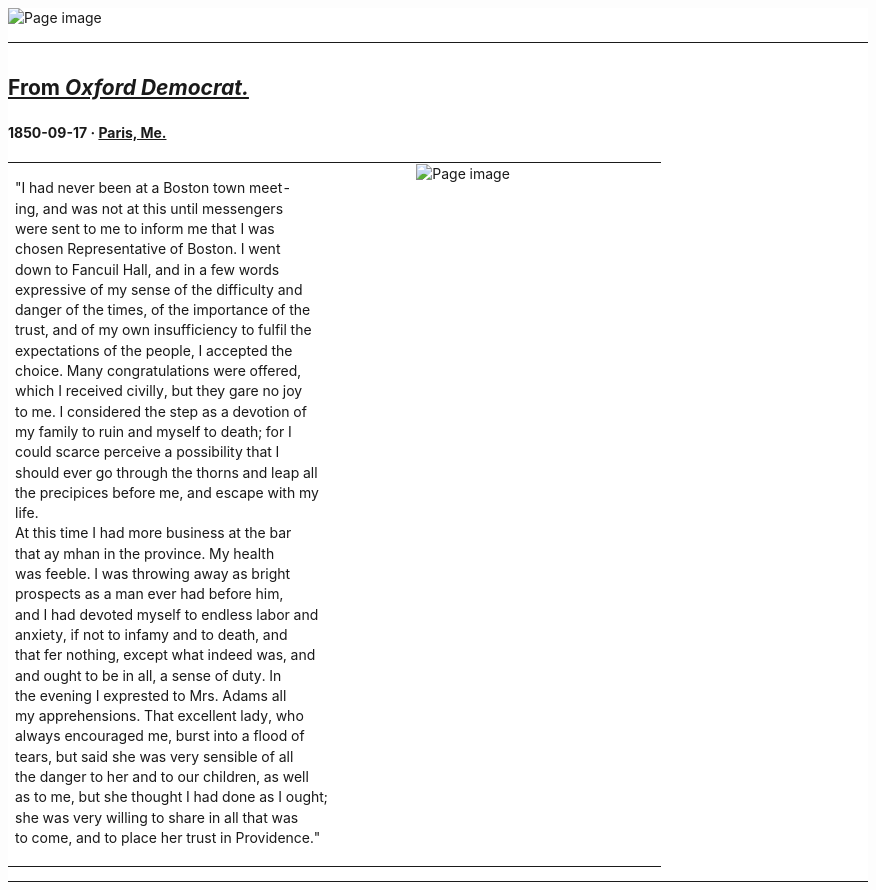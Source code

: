 </td><td style="width: 50%; max-height: 75%; margin: auto; display: block;">
<img alt="Page image" src="https://panewsarchive.psu.edu/iiif/batch_pst_flora_ver01%2Fdata%2Fsn85054514%2F000002688%2F1850091301%2F0038.jp2/pct:29.772213855421686,79.97477578475336,8.960843373493976,8.874019058295964/!600,600/0/default.jpg"/>
</td>
</tr></table>

---

## [From _Oxford Democrat._](https://www.loc.gov/resource/sn83009653/1850-09-17/ed-1/?sp=1)

#### 1850-09-17 &middot; [Paris, Me.](http://dbpedia.org/resource/Paris%2C_Maine)

<table style="width: 100%;"><tr><td style="width: 50%">

  
&quot;I had never been at a Boston town meet-  
ing, and was not at this until messengers  
were sent to me to inform me that I was  
chosen Representative of Boston. I went  
down to Fancuil Hall, and in a few words  
expressive of my sense of the difficulty and  
danger of the times, of the importance of the  
trust, and of my own insufficiency to fulfil the  
expectations of the people, I accepted the  
choice. Many congratulations were offered,  
which I received civilly, but they gare no joy  
to me. I considered the step as a devotion of  
my family to ruin and myself to death; for I  
could scarce perceive a possibility that I  
should ever go through the thorns and leap all  
the precipices before me, and escape with my  
life.  
At this time I had more business at the bar  
that ay mhan in the province. My health  
was feeble. I was throwing away as bright  
prospects as a man ever had before him,  
and I had devoted myself to endless labor and  
anxiety, if not to infamy and to death, and  
that fer nothing, except what indeed was, and  
and ought to be in all, a sense of duty. In  
the evening I exprested to Mrs. Adams all  
my apprehensions. That excellent lady, who  
always encouraged me, burst into a flood of  
tears, but said she was very sensible of all  
the danger to her and to our children, as well  
as to me, but she thought I had done as I ought;  
she was very willing to share in all that was  
to come, and to place her trust in Providence.&quot;
</td><td style="width: 50%; max-height: 75%; margin: auto; display: block;">
<img alt="Page image" src="https://tile.loc.gov/image-services/iiif/service:ndnp:me:batch_me_allagash_ver02:data:sn83009653:00279523969:1850091701:0131/pct:82.94900941864242,58.053251855085115,12.736819313629967,19.02371599010621/!600,600/0/default.jpg"/>
</td>
</tr></table>

---